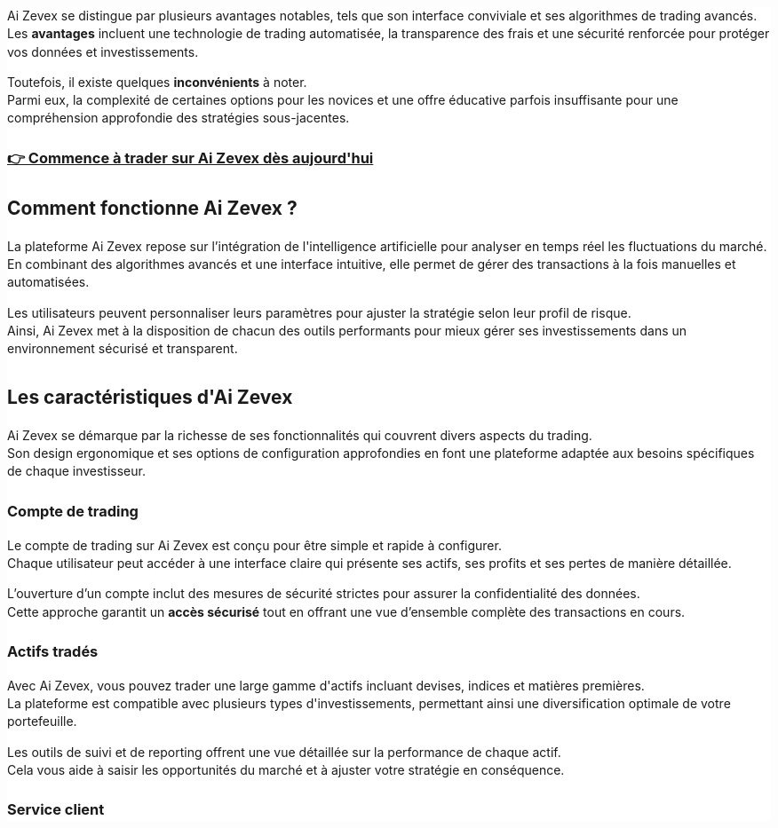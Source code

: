 Ai Zevex se distingue par plusieurs avantages notables, tels que son interface conviviale et ses algorithmes de trading avancés.  
Les **avantages** incluent une technologie de trading automatisée, la transparence des frais et une sécurité renforcée pour protéger vos données et investissements.

Toutefois, il existe quelques **inconvénients** à noter.  
Parmi eux, la complexité de certaines options pour les novices et une offre éducative parfois insuffisante pour une compréhension approfondie des stratégies sous-jacentes.

### [👉 Commence à trader sur Ai Zevex dès aujourd'hui](https://tinyurl.com/35r82kuy)
## Comment fonctionne Ai Zevex ?

La plateforme Ai Zevex repose sur l’intégration de l'intelligence artificielle pour analyser en temps réel les fluctuations du marché.  
En combinant des algorithmes avancés et une interface intuitive, elle permet de gérer des transactions à la fois manuelles et automatisées.  

Les utilisateurs peuvent personnaliser leurs paramètres pour ajuster la stratégie selon leur profil de risque.  
Ainsi, Ai Zevex met à la disposition de chacun des outils performants pour mieux gérer ses investissements dans un environnement sécurisé et transparent.

## Les caractéristiques d'Ai Zevex

Ai Zevex se démarque par la richesse de ses fonctionnalités qui couvrent divers aspects du trading.  
Son design ergonomique et ses options de configuration approfondies en font une plateforme adaptée aux besoins spécifiques de chaque investisseur.

### Compte de trading

Le compte de trading sur Ai Zevex est conçu pour être simple et rapide à configurer.  
Chaque utilisateur peut accéder à une interface claire qui présente ses actifs, ses profits et ses pertes de manière détaillée.

L’ouverture d’un compte inclut des mesures de sécurité strictes pour assurer la confidentialité des données.  
Cette approche garantit un **accès sécurisé** tout en offrant une vue d’ensemble complète des transactions en cours.

### Actifs tradés

Avec Ai Zevex, vous pouvez trader une large gamme d'actifs incluant devises, indices et matières premières.  
La plateforme est compatible avec plusieurs types d'investissements, permettant ainsi une diversification optimale de votre portefeuille.

Les outils de suivi et de reporting offrent une vue détaillée sur la performance de chaque actif.  
Cela vous aide à saisir les opportunités du marché et à ajuster votre stratégie en conséquence.

### Service client
